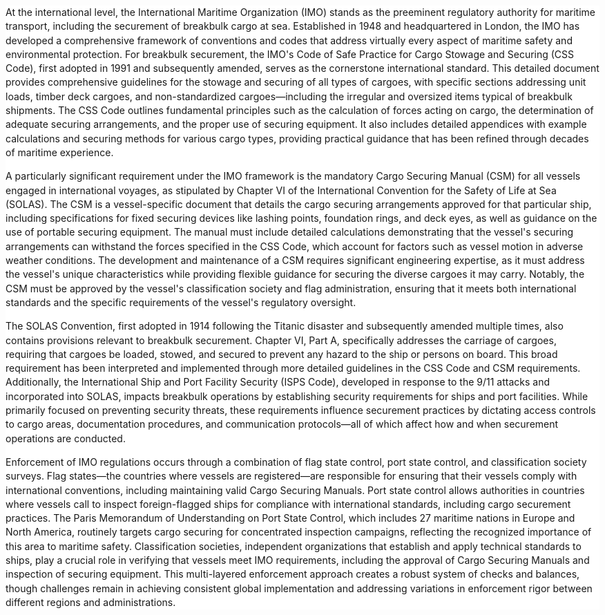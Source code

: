At the international level, the International Maritime Organization (IMO) stands as the preeminent regulatory authority for maritime transport, including the securement of breakbulk cargo at sea. Established in 1948 and headquartered in London, the IMO has developed a comprehensive framework of conventions and codes that address virtually every aspect of maritime safety and environmental protection. For breakbulk securement, the IMO's Code of Safe Practice for Cargo Stowage and Securing (CSS Code), first adopted in 1991 and subsequently amended, serves as the cornerstone international standard. This detailed document provides comprehensive guidelines for the stowage and securing of all types of cargoes, with specific sections addressing unit loads, timber deck cargoes, and non-standardized cargoes—including the irregular and oversized items typical of breakbulk shipments. The CSS Code outlines fundamental principles such as the calculation of forces acting on cargo, the determination of adequate securing arrangements, and the proper use of securing equipment. It also includes detailed appendices with example calculations and securing methods for various cargo types, providing practical guidance that has been refined through decades of maritime experience.

A particularly significant requirement under the IMO framework is the mandatory Cargo Securing Manual (CSM) for all vessels engaged in international voyages, as stipulated by Chapter VI of the International Convention for the Safety of Life at Sea (SOLAS). The CSM is a vessel-specific document that details the cargo securing arrangements approved for that particular ship, including specifications for fixed securing devices like lashing points, foundation rings, and deck eyes, as well as guidance on the use of portable securing equipment. The manual must include detailed calculations demonstrating that the vessel's securing arrangements can withstand the forces specified in the CSS Code, which account for factors such as vessel motion in adverse weather conditions. The development and maintenance of a CSM requires significant engineering expertise, as it must address the vessel's unique characteristics while providing flexible guidance for securing the diverse cargoes it may carry. Notably, the CSM must be approved by the vessel's classification society and flag administration, ensuring that it meets both international standards and the specific requirements of the vessel's regulatory oversight.

The SOLAS Convention, first adopted in 1914 following the Titanic disaster and subsequently amended multiple times, also contains provisions relevant to breakbulk securement. Chapter VI, Part A, specifically addresses the carriage of cargoes, requiring that cargoes be loaded, stowed, and secured to prevent any hazard to the ship or persons on board. This broad requirement has been interpreted and implemented through more detailed guidelines in the CSS Code and CSM requirements. Additionally, the International Ship and Port Facility Security (ISPS Code), developed in response to the 9/11 attacks and incorporated into SOLAS, impacts breakbulk operations by establishing security requirements for ships and port facilities. While primarily focused on preventing security threats, these requirements influence securement practices by dictating access controls to cargo areas, documentation procedures, and communication protocols—all of which affect how and when securement operations are conducted.

Enforcement of IMO regulations occurs through a combination of flag state control, port state control, and classification society surveys. Flag states—the countries where vessels are registered—are responsible for ensuring that their vessels comply with international conventions, including maintaining valid Cargo Securing Manuals. Port state control allows authorities in countries where vessels call to inspect foreign-flagged ships for compliance with international standards, including cargo securement practices. The Paris Memorandum of Understanding on Port State Control, which includes 27 maritime nations in Europe and North America, routinely targets cargo securing for concentrated inspection campaigns, reflecting the recognized importance of this area to maritime safety. Classification societies, independent organizations that establish and apply technical standards to ships, play a crucial role in verifying that vessels meet IMO requirements, including the approval of Cargo Securing Manuals and inspection of securing equipment. This multi-layered enforcement approach creates a robust system of checks and balances, though challenges remain in achieving consistent global implementation and addressing variations in enforcement rigor between different regions and administrations.
